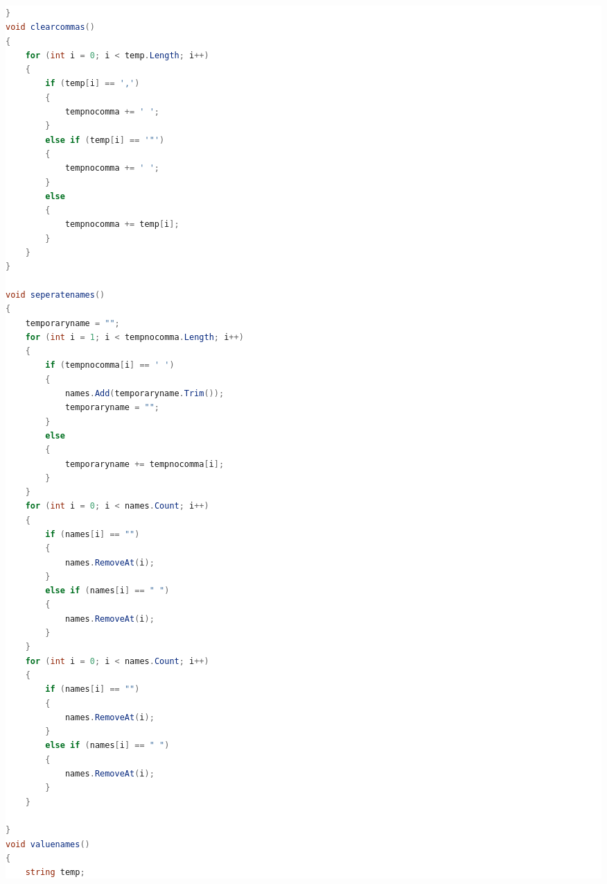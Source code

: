 ```c#
}
void clearcommas()
{
    for (int i = 0; i < temp.Length; i++)
    {
        if (temp[i] == ',')
        {
            tempnocomma += ' ';
        }
        else if (temp[i] == '"')
        {
            tempnocomma += ' ';
        }
        else
        {
            tempnocomma += temp[i];
        }             
    }
}

void seperatenames()
{
    temporaryname = "";
    for (int i = 1; i < tempnocomma.Length; i++)
    {
        if (tempnocomma[i] == ' ')
        {
            names.Add(temporaryname.Trim());
            temporaryname = "";
        }
        else
        {
            temporaryname += tempnocomma[i];
        }
    }            
    for (int i = 0; i < names.Count; i++)
    {
        if (names[i] == "")
        {
            names.RemoveAt(i);
        }
        else if (names[i] == " ")
        {
            names.RemoveAt(i);
        }                
    }
    for (int i = 0; i < names.Count; i++)
    {
        if (names[i] == "")
        {
            names.RemoveAt(i);
        }
        else if (names[i] == " ")
        {
            names.RemoveAt(i);
        }
    }

}        
void valuenames()
{
    string temp;            

```